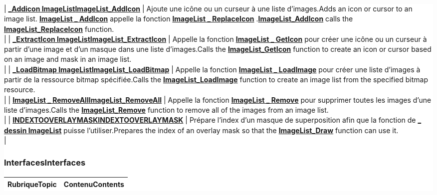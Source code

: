 | [<span data-ttu-id="503e1-201">**\_Addicon ImageList**</span><span class="sxs-lookup"><span data-stu-id="503e1-201">**ImageList\_AddIcon**</span></span>](/windows/desktop/api/Commctrl/nf-commctrl-imagelist_addicon)         | <span data-ttu-id="503e1-202">Ajoute une icône ou un curseur à une liste d’images.</span><span class="sxs-lookup"><span data-stu-id="503e1-202">Adds an icon or cursor to an image list.</span></span> <span data-ttu-id="503e1-203">[**ImageList \_ AddIcon**](/windows/desktop/api/Commctrl/nf-commctrl-imagelist_addicon) appelle la fonction [**ImageList \_ ReplaceIcon**](/windows/desktop/api/Commctrl/nf-commctrl-imagelist_replaceicon) .</span><span class="sxs-lookup"><span data-stu-id="503e1-203">[**ImageList\_AddIcon**](/windows/desktop/api/Commctrl/nf-commctrl-imagelist_addicon) calls the [**ImageList\_ReplaceIcon**](/windows/desktop/api/Commctrl/nf-commctrl-imagelist_replaceicon) function.</span></span> <br/> |
| [<span data-ttu-id="503e1-204">**\_ExtractIcon ImageList**</span><span class="sxs-lookup"><span data-stu-id="503e1-204">**ImageList\_ExtractIcon**</span></span>](/windows/desktop/api/Commctrl/nf-commctrl-imagelist_extracticon) | <span data-ttu-id="503e1-205">Appelle la fonction [**ImageList \_ GetIcon**](/windows/desktop/api/Commctrl/nf-commctrl-imagelist_geticon) pour créer une icône ou un curseur à partir d’une image et d’un masque dans une liste d’images.</span><span class="sxs-lookup"><span data-stu-id="503e1-205">Calls the [**ImageList\_GetIcon**](/windows/desktop/api/Commctrl/nf-commctrl-imagelist_geticon) function to create an icon or cursor based on an image and mask in an image list.</span></span> <br/>                          |
| [<span data-ttu-id="503e1-206">**\_LoadBitmap ImageList**</span><span class="sxs-lookup"><span data-stu-id="503e1-206">**ImageList\_LoadBitmap**</span></span>](/windows/desktop/api/Commctrl/nf-commctrl-imagelist_loadbitmap)   | <span data-ttu-id="503e1-207">Appelle la fonction [**ImageList \_ LoadImage**](/windows/desktop/api/Commctrl/nf-commctrl-imagelist_loadimagea) pour créer une liste d’images à partir de la ressource bitmap spécifiée.</span><span class="sxs-lookup"><span data-stu-id="503e1-207">Calls the [**ImageList\_LoadImage**](/windows/desktop/api/Commctrl/nf-commctrl-imagelist_loadimagea) function to create an image list from the specified bitmap resource.</span></span> <br/>                                   |
| [<span data-ttu-id="503e1-208">**ImageList \_ RemoveAll**</span><span class="sxs-lookup"><span data-stu-id="503e1-208">**ImageList\_RemoveAll**</span></span>](/windows/desktop/api/Commctrl/nf-commctrl-imagelist_removeall)     | <span data-ttu-id="503e1-209">Appelle la fonction [**ImageList \_ Remove**](/windows/desktop/api/Commctrl/nf-commctrl-imagelist_remove) pour supprimer toutes les images d’une liste d’images.</span><span class="sxs-lookup"><span data-stu-id="503e1-209">Calls the [**ImageList\_Remove**](/windows/desktop/api/Commctrl/nf-commctrl-imagelist_remove) function to remove all of the images from an image list.</span></span> <br/>                                                     |
| [<span data-ttu-id="503e1-210">**INDEXTOOVERLAYMASK**</span><span class="sxs-lookup"><span data-stu-id="503e1-210">**INDEXTOOVERLAYMASK**</span></span>](/windows/desktop/api/Commctrl/nf-commctrl-indextooverlaymask)        | <span data-ttu-id="503e1-211">Prépare l’index d’un masque de superposition afin que la fonction de [**\_ dessin ImageList**](/windows/desktop/api/Commctrl/nf-commctrl-imagelist_draw) puisse l’utiliser.</span><span class="sxs-lookup"><span data-stu-id="503e1-211">Prepares the index of an overlay mask so that the [**ImageList\_Draw**](/windows/desktop/api/Commctrl/nf-commctrl-imagelist_draw) function can use it.</span></span> <br/>                                                     |



 

### <a name="interfaces"></a><span data-ttu-id="503e1-212">Interfaces</span><span class="sxs-lookup"><span data-stu-id="503e1-212">Interfaces</span></span>



| <span data-ttu-id="503e1-213">Rubrique</span><span class="sxs-lookup"><span data-stu-id="503e1-213">Topic</span></span>                            | <span data-ttu-id="503e1-214">Contenu</span><span class="sxs-lookup"><span data-stu-id="503e1-214">Contents</span></span>                                                                                                                                                                                                                                                                                                                                                                                                      |
|----------------------------------|---------------------------------------------------------------------------------------------------------------------------------------------------------------------------------------------------------------------------------------------------------------------------------------------------------------------------------------------------------------------------------------------------------------|